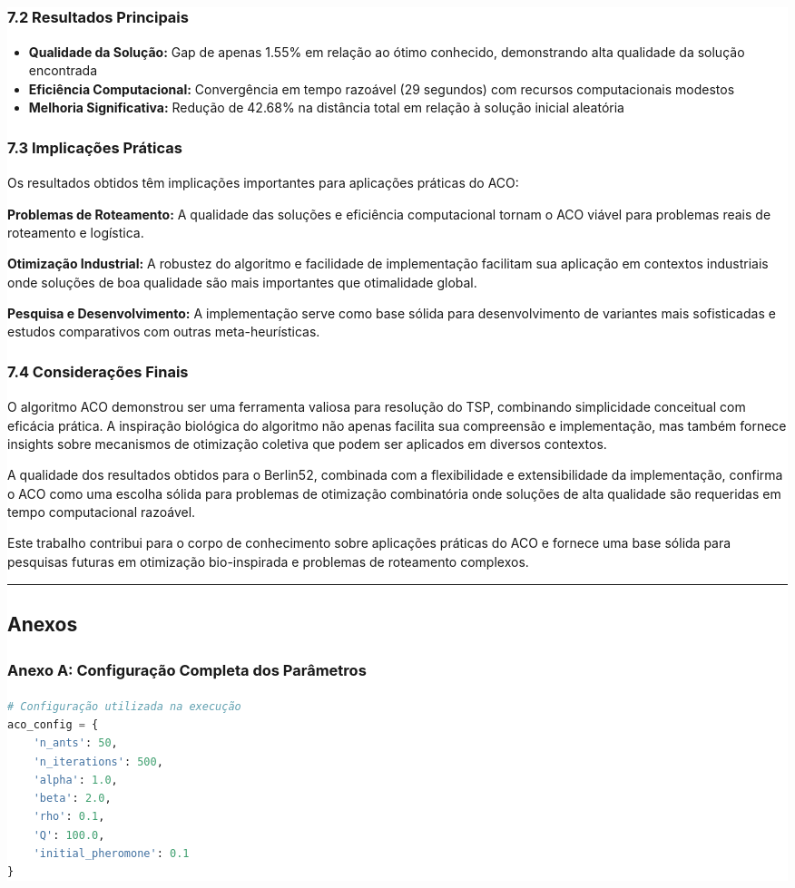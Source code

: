 ### 7.2 Resultados Principais

- **Qualidade da Solução:** Gap de apenas 1.55% em relação ao ótimo conhecido, demonstrando alta qualidade da solução encontrada
- **Eficiência Computacional:** Convergência em tempo razoável (29 segundos) com recursos computacionais modestos
- **Melhoria Significativa:** Redução de 42.68% na distância total em relação à solução inicial aleatória

### 7.3 Implicações Práticas

Os resultados obtidos têm implicações importantes para aplicações práticas do ACO:

**Problemas de Roteamento:** A qualidade das soluções e eficiência computacional tornam o ACO viável para problemas reais de roteamento e logística.

**Otimização Industrial:** A robustez do algoritmo e facilidade de implementação facilitam sua aplicação em contextos industriais onde soluções de boa qualidade são mais importantes que otimalidade global.

**Pesquisa e Desenvolvimento:** A implementação serve como base sólida para desenvolvimento de variantes mais sofisticadas e estudos comparativos com outras meta-heurísticas.

### 7.4 Considerações Finais

O algoritmo ACO demonstrou ser uma ferramenta valiosa para resolução do TSP, combinando simplicidade conceitual com eficácia prática. A inspiração biológica do algoritmo não apenas facilita sua compreensão e implementação, mas também fornece insights sobre mecanismos de otimização coletiva que podem ser aplicados em diversos contextos.

A qualidade dos resultados obtidos para o Berlin52, combinada com a flexibilidade e extensibilidade da implementação, confirma o ACO como uma escolha sólida para problemas de otimização combinatória onde soluções de alta qualidade são requeridas em tempo computacional razoável.

Este trabalho contribui para o corpo de conhecimento sobre aplicações práticas do ACO e fornece uma base sólida para pesquisas futuras em otimização bio-inspirada e problemas de roteamento complexos.

---

## Anexos

### Anexo A: Configuração Completa dos Parâmetros

```python
# Configuração utilizada na execução
aco_config = {
    'n_ants': 50,
    'n_iterations': 500,
    'alpha': 1.0,
    'beta': 2.0,
    'rho': 0.1,
    'Q': 100.0,
    'initial_pheromone': 0.1
}
```
